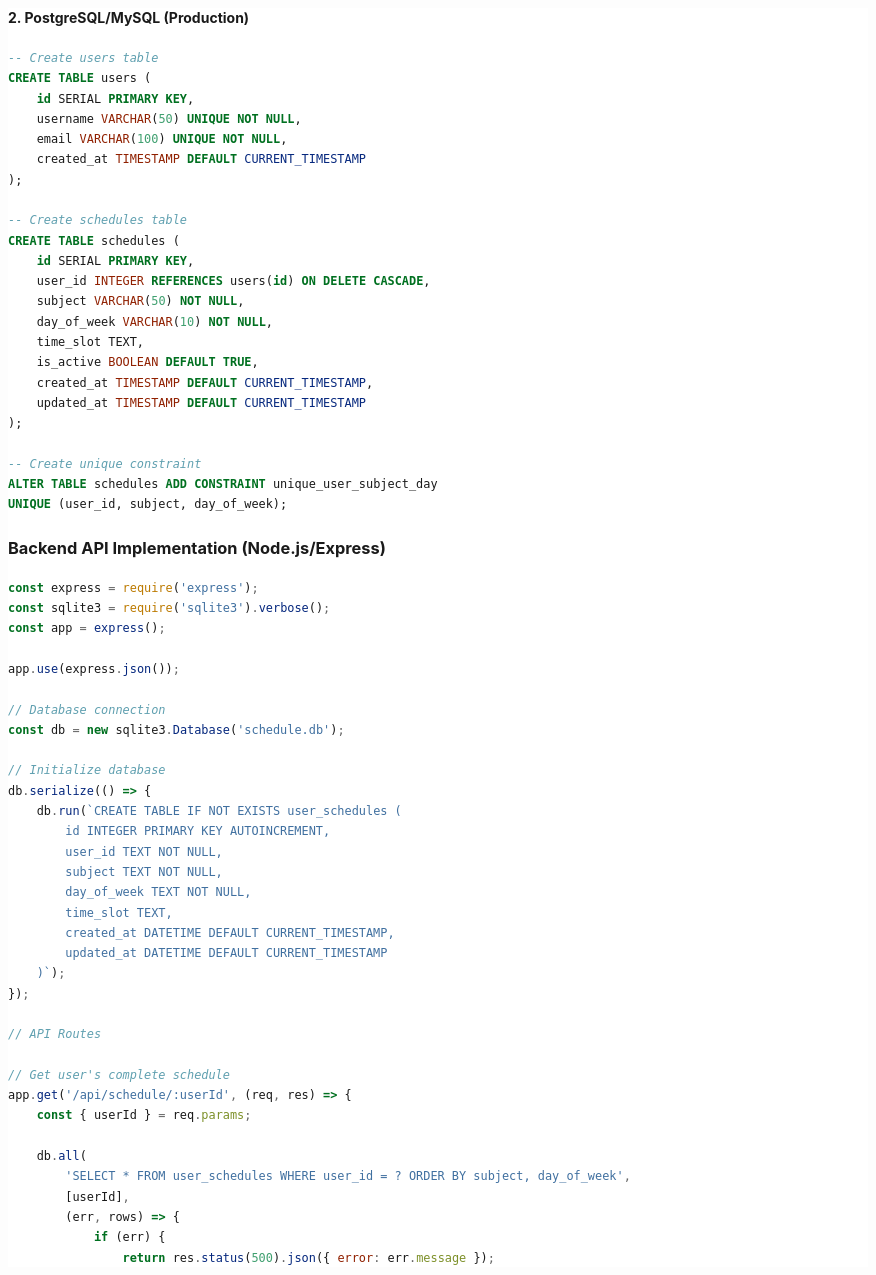#### 2. PostgreSQL/MySQL (Production)
```sql
-- Create users table
CREATE TABLE users (
    id SERIAL PRIMARY KEY,
    username VARCHAR(50) UNIQUE NOT NULL,
    email VARCHAR(100) UNIQUE NOT NULL,
    created_at TIMESTAMP DEFAULT CURRENT_TIMESTAMP
);

-- Create schedules table
CREATE TABLE schedules (
    id SERIAL PRIMARY KEY,
    user_id INTEGER REFERENCES users(id) ON DELETE CASCADE,
    subject VARCHAR(50) NOT NULL,
    day_of_week VARCHAR(10) NOT NULL,
    time_slot TEXT,
    is_active BOOLEAN DEFAULT TRUE,
    created_at TIMESTAMP DEFAULT CURRENT_TIMESTAMP,
    updated_at TIMESTAMP DEFAULT CURRENT_TIMESTAMP
);

-- Create unique constraint
ALTER TABLE schedules ADD CONSTRAINT unique_user_subject_day 
UNIQUE (user_id, subject, day_of_week);
```

### Backend API Implementation (Node.js/Express)

```javascript
const express = require('express');
const sqlite3 = require('sqlite3').verbose();
const app = express();

app.use(express.json());

// Database connection
const db = new sqlite3.Database('schedule.db');

// Initialize database
db.serialize(() => {
    db.run(`CREATE TABLE IF NOT EXISTS user_schedules (
        id INTEGER PRIMARY KEY AUTOINCREMENT,
        user_id TEXT NOT NULL,
        subject TEXT NOT NULL,
        day_of_week TEXT NOT NULL,
        time_slot TEXT,
        created_at DATETIME DEFAULT CURRENT_TIMESTAMP,
        updated_at DATETIME DEFAULT CURRENT_TIMESTAMP
    )`);
});

// API Routes

// Get user's complete schedule
app.get('/api/schedule/:userId', (req, res) => {
    const { userId } = req.params;
    
    db.all(
        'SELECT * FROM user_schedules WHERE user_id = ? ORDER BY subject, day_of_week',
        [userId],
        (err, rows) => {
            if (err) {
                return res.status(500).json({ error: err.message });
```